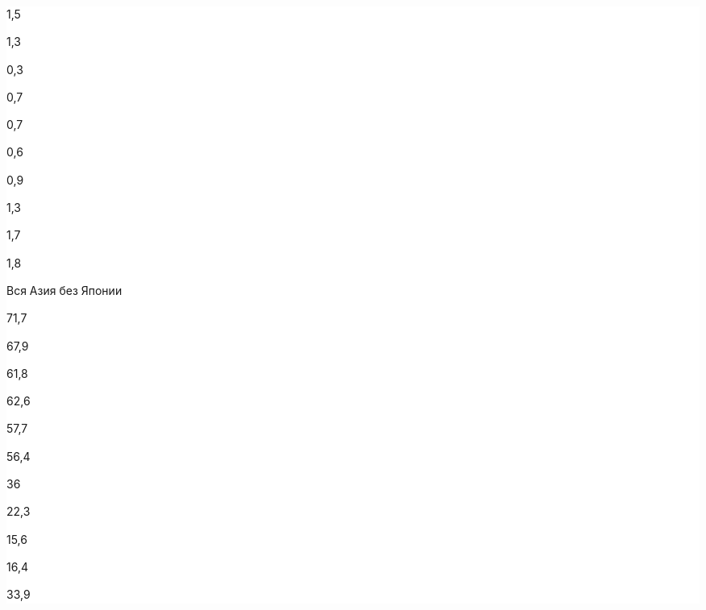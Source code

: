 
1,5


1,3


0,3


0,7


0,7


0,6


0,9


1,3


1,7


1,8







Вся Азия без Японии


71,7


67,9


61,8


62,6


57,7


56,4


36


22,3


15,6


16,4


33,9



